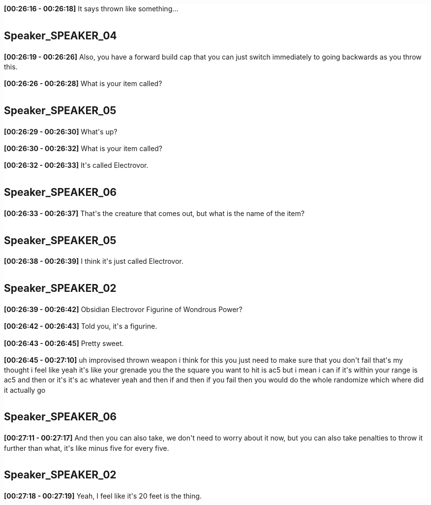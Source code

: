 **[00:26:16 - 00:26:18]** It says thrown like something...


## Speaker_SPEAKER_04

**[00:26:19 - 00:26:26]** Also, you have a forward build cap that you can just switch immediately to going backwards as you throw this.

**[00:26:26 - 00:26:28]** What is your item called?


## Speaker_SPEAKER_05

**[00:26:29 - 00:26:30]** What's up?

**[00:26:30 - 00:26:32]** What is your item called?

**[00:26:32 - 00:26:33]** It's called Electrovor.


## Speaker_SPEAKER_06

**[00:26:33 - 00:26:37]** That's the creature that comes out, but what is the name of the item?


## Speaker_SPEAKER_05

**[00:26:38 - 00:26:39]** I think it's just called Electrovor.


## Speaker_SPEAKER_02

**[00:26:39 - 00:26:42]** Obsidian Electrovor Figurine of Wondrous Power?

**[00:26:42 - 00:26:43]** Told you, it's a figurine.

**[00:26:43 - 00:26:45]** Pretty sweet.

**[00:26:45 - 00:27:10]** uh improvised thrown weapon i think for this you just need to make sure that you don't fail that's my thought i feel like yeah it's like your grenade you the the square you want to hit is ac5 but i mean i can if it's within your range is ac5 and then or it's it's ac whatever yeah and then if and then if you fail then you would do the whole randomize which where did it actually go


## Speaker_SPEAKER_06

**[00:27:11 - 00:27:17]** And then you can also take, we don't need to worry about it now, but you can also take penalties to throw it further than what, it's like minus five for every five.


## Speaker_SPEAKER_02

**[00:27:18 - 00:27:19]** Yeah, I feel like it's 20 feet is the thing.


